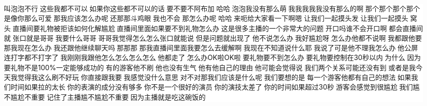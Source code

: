叫泡泡不行
这些我都不可以
如果你这些都不可以的话
要不要不阿布加
哈哈
泡泡我没有那么萌
我我我我我没有那么的啊
那个那个那个那个是像你那么可爱
那我应该怎么办呢
还那那斗鸡眼
我也不会
那怎么办呢
哈哈
来呃给大家看一下啊嗯
让我们一起摸头发
让我们一起摸头
窝头
直播间要礼物被拒该如何化解尴尬
直播间里面如果要不到礼物怎么办
这是很多主播的一个非常大的问题
开口吗谁不会开口啊
都会直播间就
张口就是哥哥
我要什么哥哥
哥哥我觉得怎么怎么张口就能说
但是问题就出现了
他不说怎么办
我好尴尬呀
怎么办他都不说啊
我都跟他要
那我现在怎么办
我还跟他继续聊天吗
那那那
那我直播间里面我要怎么去缓解啊
我现在不知道说什么耶
我说了可是他不理我怎么办
他公屏连打字都不打字了
我刚刚我跟他怎么怎么怎么怎么
他都走了
怎么办OK啦OK啦
要礼物要不到怎么办
要礼物要控制在30秒以内
为什么
因为要礼物不是100%一定能够成功的
有的游客他不刷
他也没有生气
他有他自己的理由
他可能会觉得说
我们两个关系可能还没有到
或者是我今天我觉得我这么刷不好玩
你直接跟我要
我感觉没什么意思
对不对那我们应该是什么呢
我们要想的是
每一个游客他都有自己的想法
如果我们时间如果拉的太长
你的表演的成分没有够多
你不是一个很好的演员
你的演技太差了
你的时间如果超过30秒
游客会感觉到很尴尬
我们尴不尴尬不重要
记住了主播尴不尴尬不重要
因为主播就是吃这碗饭的